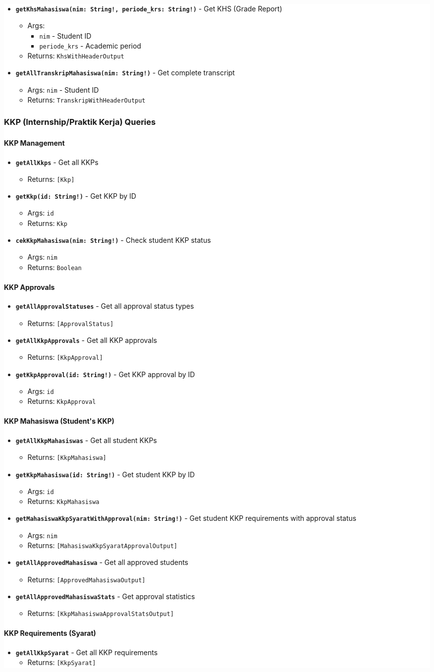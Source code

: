 - **`getKhsMahasiswa(nim: String!, periode_krs: String!)`** - Get KHS (Grade Report)
  - Args:
    - `nim` - Student ID
    - `periode_krs` - Academic period
  - Returns: `KhsWithHeaderOutput`

- **`getAllTranskripMahasiswa(nim: String!)`** - Get complete transcript
  - Args: `nim` - Student ID
  - Returns: `TranskripWithHeaderOutput`

### KKP (Internship/Praktik Kerja) Queries

#### KKP Management
- **`getAllKkps`** - Get all KKPs
  - Returns: `[Kkp]`

- **`getKkp(id: String!)`** - Get KKP by ID
  - Args: `id`
  - Returns: `Kkp`

- **`cekKkpMahasiswa(nim: String!)`** - Check student KKP status
  - Args: `nim`
  - Returns: `Boolean`

#### KKP Approvals
- **`getAllApprovalStatuses`** - Get all approval status types
  - Returns: `[ApprovalStatus]`

- **`getAllKkpApprovals`** - Get all KKP approvals
  - Returns: `[KkpApproval]`

- **`getKkpApproval(id: String!)`** - Get KKP approval by ID
  - Args: `id`
  - Returns: `KkpApproval`

#### KKP Mahasiswa (Student's KKP)
- **`getAllKkpMahasiswas`** - Get all student KKPs
  - Returns: `[KkpMahasiswa]`

- **`getKkpMahasiswa(id: String!)`** - Get student KKP by ID
  - Args: `id`
  - Returns: `KkpMahasiswa`

- **`getMahasiswaKkpSyaratWithApproval(nim: String!)`** - Get student KKP requirements with approval status
  - Args: `nim`
  - Returns: `[MahasiswaKkpSyaratApprovalOutput]`

- **`getAllApprovedMahasiswa`** - Get all approved students
  - Returns: `[ApprovedMahasiswaOutput]`

- **`getAllApprovedMahasiswaStats`** - Get approval statistics
  - Returns: `[KkpMahasiswaApprovalStatsOutput]`

#### KKP Requirements (Syarat)
- **`getAllKkpSyarat`** - Get all KKP requirements
  - Returns: `[KkpSyarat]`
